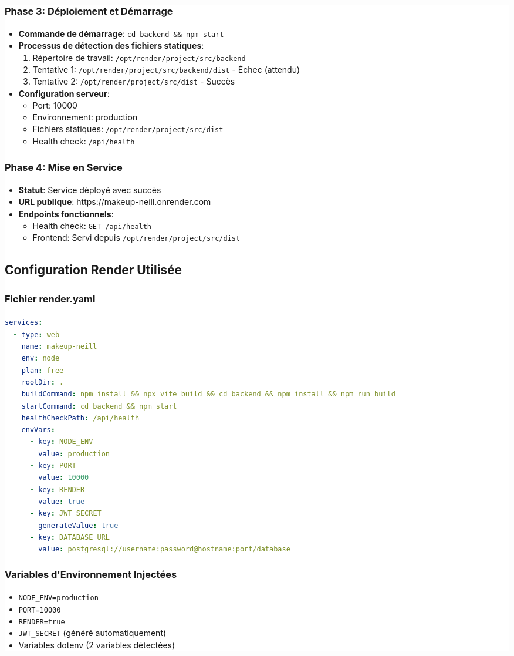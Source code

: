 ### Phase 3: Déploiement et Démarrage
- **Commande de démarrage**: `cd backend && npm start`
- **Processus de détection des fichiers statiques**:
  1. Répertoire de travail: `/opt/render/project/src/backend`
  2. Tentative 1: `/opt/render/project/src/backend/dist` - Échec (attendu)
  3. Tentative 2: `/opt/render/project/src/dist` - Succès
- **Configuration serveur**:
  - Port: 10000
  - Environnement: production
  - Fichiers statiques: `/opt/render/project/src/dist`
  - Health check: `/api/health`

### Phase 4: Mise en Service
- **Statut**: Service déployé avec succès
- **URL publique**: https://makeup-neill.onrender.com
- **Endpoints fonctionnels**:
  - Health check: `GET /api/health`
  - Frontend: Servi depuis `/opt/render/project/src/dist`

## Configuration Render Utilisée

### Fichier render.yaml
```yaml
services:
  - type: web
    name: makeup-neill
    env: node
    plan: free
    rootDir: .
    buildCommand: npm install && npx vite build && cd backend && npm install && npm run build
    startCommand: cd backend && npm start
    healthCheckPath: /api/health
    envVars:
      - key: NODE_ENV
        value: production
      - key: PORT
        value: 10000
      - key: RENDER
        value: true
      - key: JWT_SECRET
        generateValue: true
      - key: DATABASE_URL
        value: postgresql://username:password@hostname:port/database
```

### Variables d'Environnement Injectées
- `NODE_ENV=production`
- `PORT=10000`
- `RENDER=true`
- `JWT_SECRET` (généré automatiquement)
- Variables dotenv (2 variables détectées)
